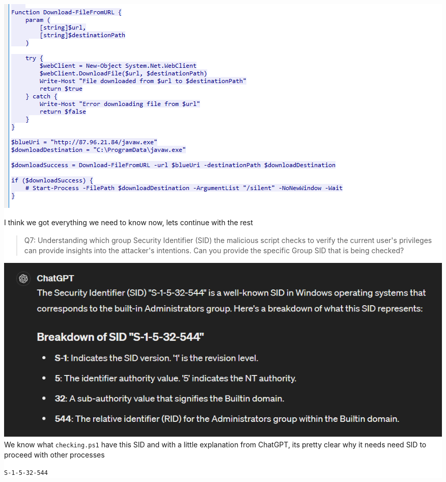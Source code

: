 ![c880aa2f12407906958557bb233a5814.png](../../_resources/c880aa2f12407906958557bb233a5814-1.png)

I think we got everything we need to know now, lets continue with the rest 

>Q7: Understanding which group Security Identifier (SID) the malicious script checks to verify the current user's privileges can provide insights into the attacker's intentions. Can you provide the specific Group SID that is being checked?

![1d74567f37f0e1aca5a9e9d0cedd6f2f.png](../../_resources/1d74567f37f0e1aca5a9e9d0cedd6f2f-1.png)
We know what `checking.ps1` have this SID and with a little explanation from ChatGPT, its pretty clear why it needs need SID to proceed with other processes
```
S-1-5-32-544
```
